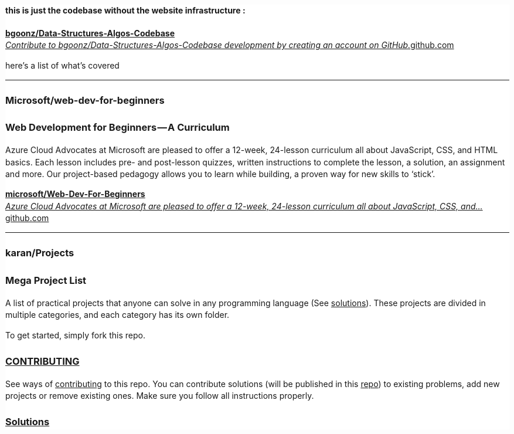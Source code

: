 #### this is just the codebase without the website infrastructure :

<a href="https://github.com/bgoonz/Data-Structures-Algos-Codebase" class="markup--anchor markup--mixtapeEmbed-anchor" title="https://github.com/bgoonz/Data-Structures-Algos-Codebase"><strong>bgoonz/Data-Structures-Algos-Codebase</strong><br />
<em>Contribute to bgoonz/Data-Structures-Algos-Codebase development by creating an account on GitHub.</em>github.com</a><a href="https://github.com/bgoonz/Data-Structures-Algos-Codebase" class="js-mixtapeImage mixtapeImage u-ignoreBlock"></a>

here’s a list of what’s covered

------------------------------------------------------------------------

### Microsoft/web-dev-for-beginners

### Web Development for Beginners — A Curriculum

Azure Cloud Advocates at Microsoft are pleased to offer a 12-week, 24-lesson curriculum all about JavaScript, CSS, and HTML basics. Each lesson includes pre- and post-lesson quizzes, written instructions to complete the lesson, a solution, an assignment and more. Our project-based pedagogy allows you to learn while building, a proven way for new skills to ‘stick’.

<a href="https://github.com/microsoft/Web-Dev-For-Beginners" class="markup--anchor markup--mixtapeEmbed-anchor" title="https://github.com/microsoft/Web-Dev-For-Beginners"><strong>microsoft/Web-Dev-For-Beginners</strong><br />
<em>Azure Cloud Advocates at Microsoft are pleased to offer a 12-week, 24-lesson curriculum all about JavaScript, CSS, and…</em>github.com</a><a href="https://github.com/microsoft/Web-Dev-For-Beginners" class="js-mixtapeImage mixtapeImage u-ignoreBlock"></a>

------------------------------------------------------------------------

### karan/Projects

### Mega Project List

A list of practical projects that anyone can solve in any programming language (See <a href="https://github.com/thekarangoel/Projects-Solutions" class="markup--anchor markup--p-anchor">solutions</a>). These projects are divided in multiple categories, and each category has its own folder.

To get started, simply fork this repo.

### <a href="https://github.com/thekarangoel/Projects/blob/master/CONTRIBUTING.md" class="markup--anchor markup--h3-anchor">CONTRIBUTING</a>

See ways of <a href="https://github.com/thekarangoel/Projects/blob/master/CONTRIBUTING.md" class="markup--anchor markup--p-anchor">contributing</a> to this repo. You can contribute solutions (will be published in this <a href="https://github.com/thekarangoel/Projects-Solutions" class="markup--anchor markup--p-anchor">repo</a>) to existing problems, add new projects or remove existing ones. Make sure you follow all instructions properly.

### <a href="https://github.com/thekarangoel/Projects-Solutions" class="markup--anchor markup--h3-anchor">Solutions</a>
